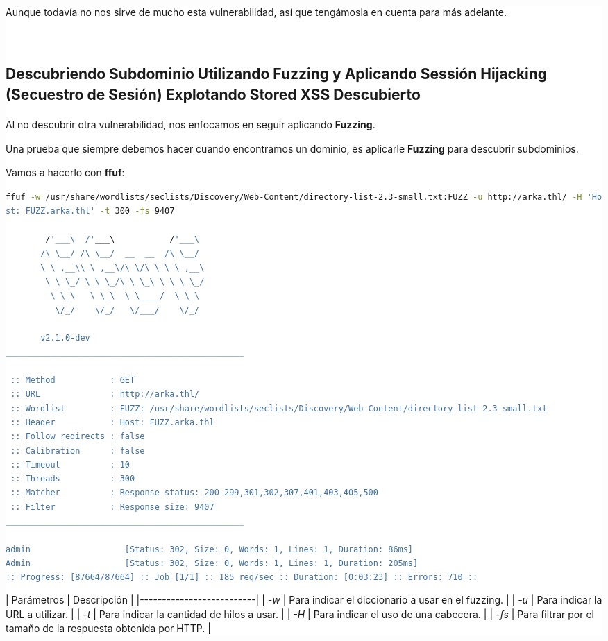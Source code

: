 Aunque todavía no nos sirve de mucho esta vulnerabilidad, así que tengámosla en cuenta para más adelante.

<br>

<h2 id="AdminLogin">Descubriendo Subdominio Utilizando Fuzzing y Aplicando Sessión Hijacking (Secuestro de Sesión) Explotando Stored XSS Descubierto</h2>

Al no descubrir otra vulnerabilidad, nos enfocamos en seguir aplicando **Fuzzing**.

Una prueba que siempre debemos hacer cuando encontramos un dominio, es aplicarle **Fuzzing** para descubrir subdominios.

Vamos a hacerlo con **ffuf**:
```bash
ffuf -w /usr/share/wordlists/seclists/Discovery/Web-Content/directory-list-2.3-small.txt:FUZZ -u http://arka.thl/ -H 'Host: FUZZ.arka.thl' -t 300 -fs 9407

        /'___\  /'___\           /'___\       
       /\ \__/ /\ \__/  __  __  /\ \__/       
       \ \ ,__\\ \ ,__\/\ \/\ \ \ \ ,__\      
        \ \ \_/ \ \ \_/\ \ \_\ \ \ \ \_/      
         \ \_\   \ \_\  \ \____/  \ \_\       
          \/_/    \/_/   \/___/    \/_/       

       v2.1.0-dev
________________________________________________

 :: Method           : GET
 :: URL              : http://arka.thl/
 :: Wordlist         : FUZZ: /usr/share/wordlists/seclists/Discovery/Web-Content/directory-list-2.3-small.txt
 :: Header           : Host: FUZZ.arka.thl
 :: Follow redirects : false
 :: Calibration      : false
 :: Timeout          : 10
 :: Threads          : 300
 :: Matcher          : Response status: 200-299,301,302,307,401,403,405,500
 :: Filter           : Response size: 9407
________________________________________________

admin                   [Status: 302, Size: 0, Words: 1, Lines: 1, Duration: 86ms]
Admin                   [Status: 302, Size: 0, Words: 1, Lines: 1, Duration: 205ms]
:: Progress: [87664/87664] :: Job [1/1] :: 185 req/sec :: Duration: [0:03:23] :: Errors: 710 ::
```

| Parámetros | Descripción |
|--------------------------|
| *-w*       | Para indicar el diccionario a usar en el fuzzing. |
| *-u*       | Para indicar la URL a utilizar. |
| *-t*       | Para indicar la cantidad de hilos a usar. |
| *-H*       | Para indicar el uso de una cabecera. |
| *-fs*      | Para filtrar por el tamaño de la respuesta obtenida por HTTP. |
